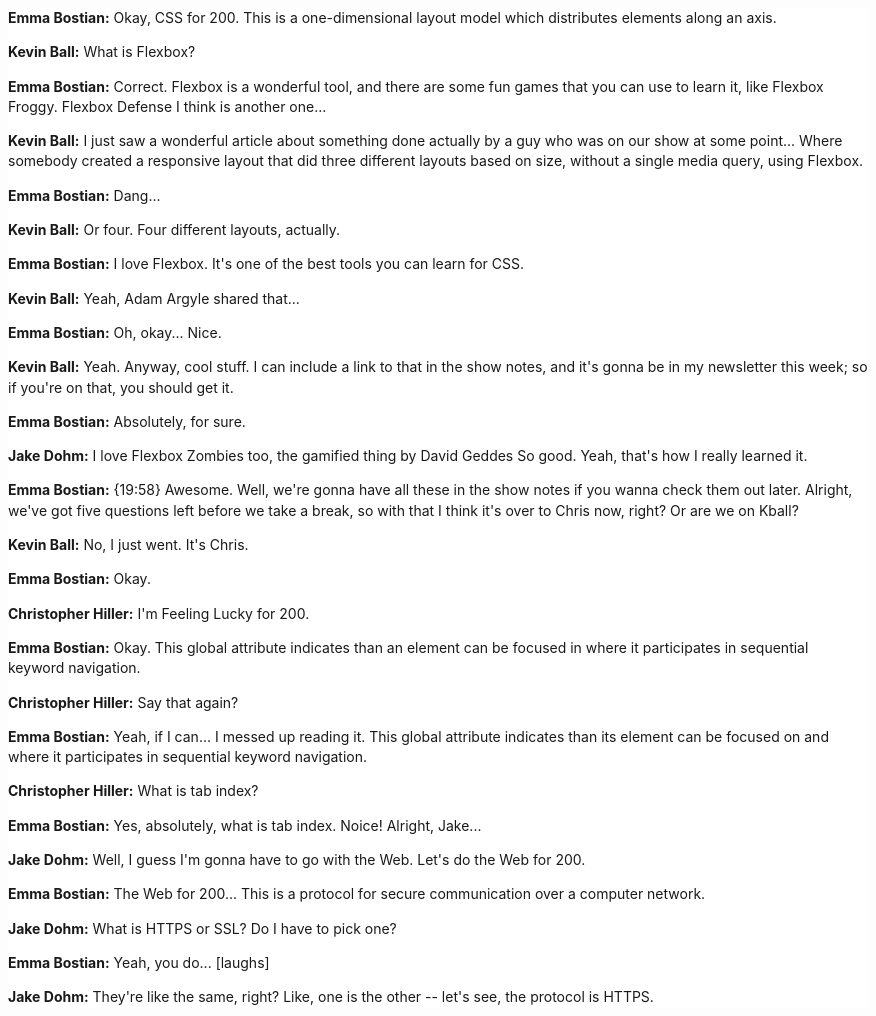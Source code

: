 **Emma Bostian:** Okay, CSS for 200. This is a one-dimensional layout model which distributes elements along an axis.

**Kevin Ball:** What is Flexbox?

**Emma Bostian:** Correct. Flexbox is a wonderful tool, and there are some fun games that you can use to learn it, like Flexbox Froggy. Flexbox Defense I think is another one...

**Kevin Ball:** I just saw a wonderful article about something done actually by a guy who was on our show at some point... Where somebody created a responsive layout that did three different layouts based on size, without a single media query, using Flexbox.

**Emma Bostian:** Dang...

**Kevin Ball:** Or four. Four different layouts, actually.

**Emma Bostian:** I love Flexbox. It's one of the best tools you can learn for CSS.

**Kevin Ball:** Yeah, Adam Argyle shared that...

**Emma Bostian:** Oh, okay... Nice.

**Kevin Ball:** Yeah. Anyway, cool stuff. I can include a link to that in the show notes, and it's gonna be in my newsletter this week; so if you're on that, you should get it.

**Emma Bostian:** Absolutely, for sure.

**Jake Dohm:** I love Flexbox Zombies too, the gamified thing by David Geddes So good. Yeah, that's how I really learned it.

**Emma Bostian:** \{19:58\} Awesome. Well, we're gonna have all these in the show notes if you wanna check them out later. Alright, we've got five questions left before we take a break, so with that I think it's over to Chris now, right? Or are we on Kball?

**Kevin Ball:** No, I just went. It's Chris.

**Emma Bostian:** Okay.

**Christopher Hiller:** I'm Feeling Lucky for 200.

**Emma Bostian:** Okay. This global attribute indicates than an element can be focused in where it participates in sequential keyword navigation.

**Christopher Hiller:** Say that again?

**Emma Bostian:** Yeah, if I can... I messed up reading it. This global attribute indicates than its element can be focused on and where it participates in sequential keyword navigation.

**Christopher Hiller:** What is tab index?

**Emma Bostian:** Yes, absolutely, what is tab index. Noice! Alright, Jake...

**Jake Dohm:** Well, I guess I'm gonna have to go with the Web. Let's do the Web for 200.

**Emma Bostian:** The Web for 200... This is a protocol for secure communication over a computer network.

**Jake Dohm:** What is HTTPS or SSL? Do I have to pick one?

**Emma Bostian:** Yeah, you do... \[laughs\]

**Jake Dohm:** They're like the same, right? Like, one is the other -- let's see, the protocol is HTTPS.
